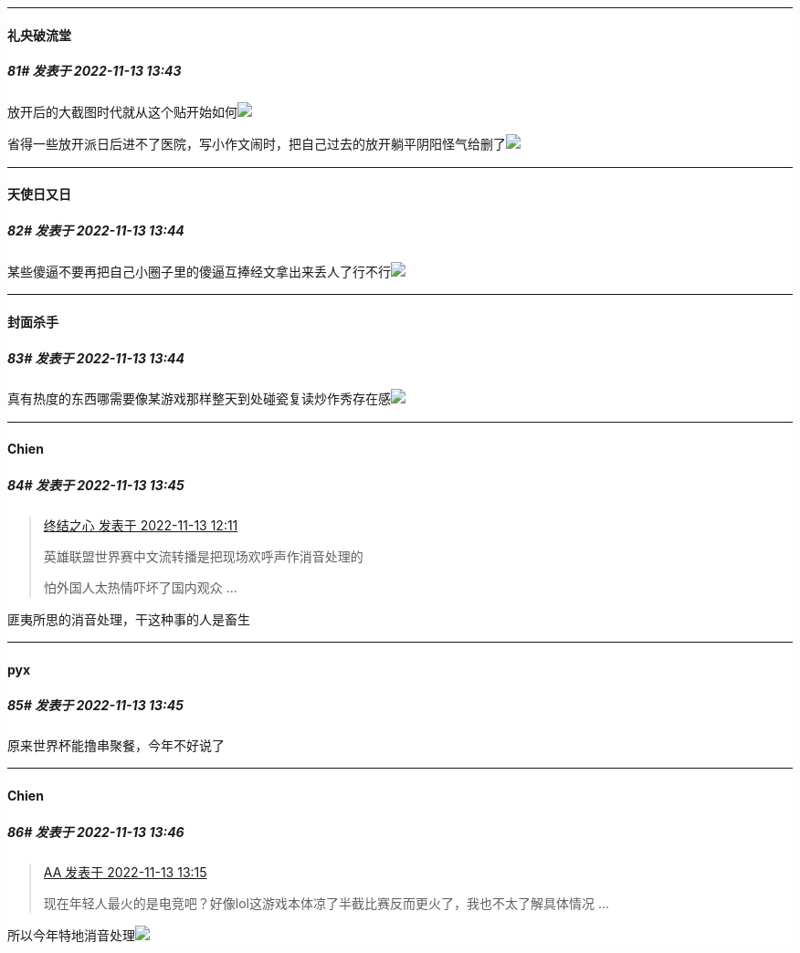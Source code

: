 

*****

####  礼央破流堂  
##### 81#       发表于 2022-11-13 13:43

放开后的大截图时代就从这个贴开始如何<img src="https://static.saraba1st.com/image/smiley/face2017/037.png" referrerpolicy="no-referrer">

省得一些放开派日后进不了医院，写小作文闹时，把自己过去的放开躺平阴阳怪气给删了<img src="https://static.saraba1st.com/image/smiley/face2017/049.png" referrerpolicy="no-referrer">

*****

####  天使日又日  
##### 82#       发表于 2022-11-13 13:44

某些傻逼不要再把自己小圈子里的傻逼互捧经文拿出来丢人了行不行<img src="https://static.saraba1st.com/image/smiley/face2017/067.png" referrerpolicy="no-referrer">

*****

####  封面杀手  
##### 83#       发表于 2022-11-13 13:44

真有热度的东西哪需要像某游戏那样整天到处碰瓷复读炒作秀存在感<img src="https://static.saraba1st.com/image/smiley/face2017/067.png" referrerpolicy="no-referrer">

*****

####  Chien  
##### 84#       发表于 2022-11-13 13:45

<blockquote><a href="httphttps://bbs.saraba1st.com/2b/forum.php?mod=redirect&amp;goto=findpost&amp;pid=58411774&amp;ptid=2104680" target="_blank">终结之心 发表于 2022-11-13 12:11</a>

英雄联盟世界赛中文流转播是把现场欢呼声作消音处理的

怕外国人太热情吓坏了国内观众 ...</blockquote>
匪夷所思的消音处理，干这种事的人是畜生

*****

####  pyx  
##### 85#       发表于 2022-11-13 13:45

原来世界杯能撸串聚餐，今年不好说了

*****

####  Chien  
##### 86#       发表于 2022-11-13 13:46

<blockquote><a href="httphttps://bbs.saraba1st.com/2b/forum.php?mod=redirect&amp;goto=findpost&amp;pid=58412532&amp;ptid=2104680" target="_blank">ΑΑ 发表于 2022-11-13 13:15</a>

现在年轻人最火的是电竞吧？好像lol这游戏本体凉了半截比赛反而更火了，我也不太了解具体情况 ...</blockquote>
所以今年特地消音处理<img src="https://static.saraba1st.com/image/smiley/face2017/049.png" referrerpolicy="no-referrer">
